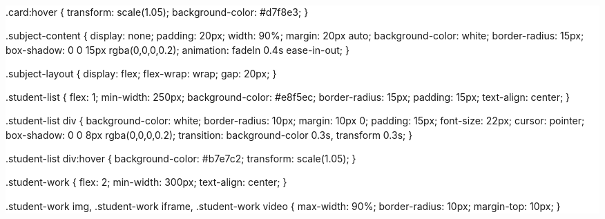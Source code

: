   .card:hover {
    transform: scale(1.05);
    background-color: #d7f8e3;
  }

  .subject-content {
    display: none;
    padding: 20px;
    width: 90%;
    margin: 20px auto;
    background-color: white;
    border-radius: 15px;
    box-shadow: 0 0 15px rgba(0,0,0,0.2);
    animation: fadeIn 0.4s ease-in-out;
  }

  .subject-layout {
    display: flex;
    flex-wrap: wrap;
    gap: 20px;
  }

  .student-list {
    flex: 1;
    min-width: 250px;
    background-color: #e8f5ec;
    border-radius: 15px;
    padding: 15px;
    text-align: center;
  }

  .student-list div {
    background-color: white;
    border-radius: 10px;
    margin: 10px 0;
    padding: 15px;
    font-size: 22px;
    cursor: pointer;
    box-shadow: 0 0 8px rgba(0,0,0,0.2);
    transition: background-color 0.3s, transform 0.3s;
  }

  .student-list div:hover {
    background-color: #b7e7c2;
    transform: scale(1.05);
  }

  .student-work {
    flex: 2;
    min-width: 300px;
    text-align: center;
  }

  .student-work img, .student-work iframe, .student-work video {
    max-width: 90%;
    border-radius: 10px;
    margin-top: 10px;
  }
